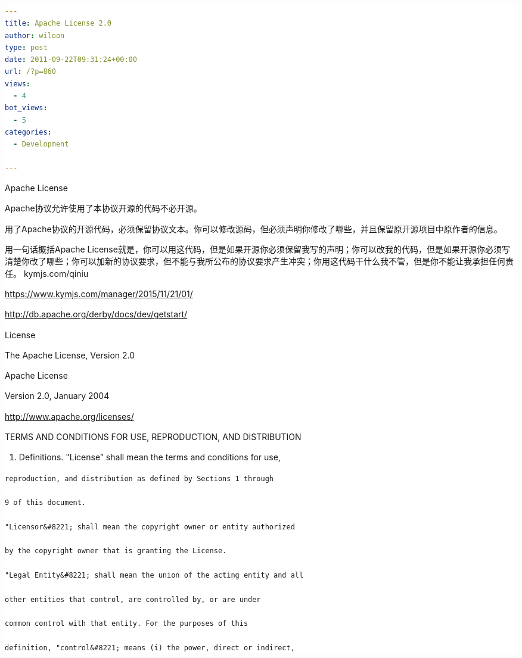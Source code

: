 ```yaml
---
title: Apache License 2.0
author: wiloon
type: post
date: 2011-09-22T09:31:24+00:00
url: /?p=860
views:
  - 4
bot_views:
  - 5
categories:
  - Development

---
```

Apache License
  
Apache协议允许使用了本协议开源的代码不必开源。
  
用了Apache协议的开源代码，必须保留协议文本。你可以修改源码，但必须声明你修改了哪些，并且保留原开源项目中原作者的信息。
  
用一句话概括Apache License就是，你可以用这代码，但是如果开源你必须保留我写的声明；你可以改我的代码，但是如果开源你必须写清楚你改了哪些；你可以加新的协议要求，但不能与我所公布的协议要求产生冲突；你用这代码干什么我不管，但是你不能让我承担任何责任。 kymjs.com/qiniu

https://www.kymjs.com/manager/2015/11/21/01/
  
http://db.apache.org/derby/docs/dev/getstart/

License
  
The Apache License, Version 2.0
                                 
Apache License
                             
Version 2.0, January 2004
                          
http://www.apache.org/licenses/

TERMS AND CONDITIONS FOR USE, REPRODUCTION, AND DISTRIBUTION

  1. Definitions. 
    "License&#8221; shall mean the terms and conditions for use,
    
    reproduction, and distribution as defined by Sections 1 through
    
    9 of this document.
    
    "Licensor&#8221; shall mean the copyright owner or entity authorized
    
    by the copyright owner that is granting the License.
    
    "Legal Entity&#8221; shall mean the union of the acting entity and all
    
    other entities that control, are controlled by, or are under
    
    common control with that entity. For the purposes of this
    
    definition, "control&#8221; means (i) the power, direct or indirect,
    